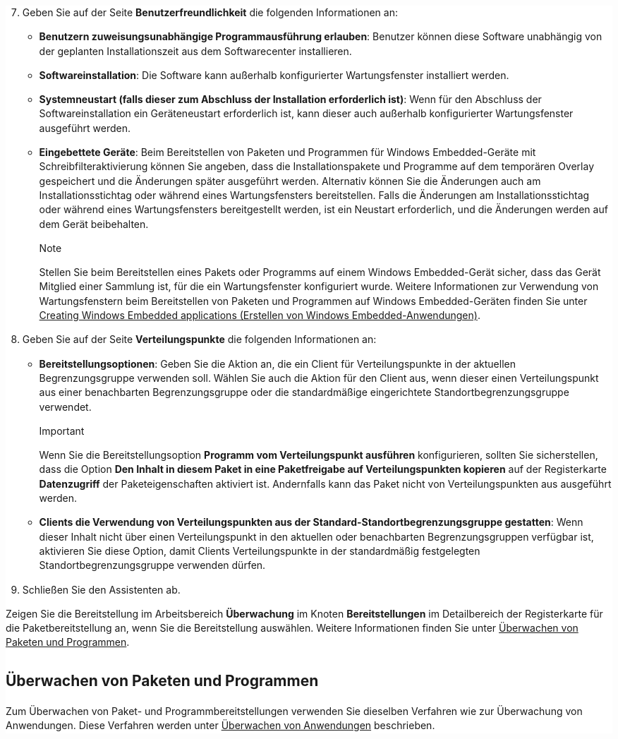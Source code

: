 7. Geben Sie auf der Seite **Benutzerfreundlichkeit** die folgenden Informationen an:  

    - **Benutzern zuweisungsunabhängige Programmausführung erlauben**: Benutzer können diese Software unabhängig von der geplanten Installationszeit aus dem Softwarecenter installieren.  

    - **Softwareinstallation**: Die Software kann außerhalb konfigurierter Wartungsfenster installiert werden.  

    - **Systemneustart (falls dieser zum Abschluss der Installation erforderlich ist)**: Wenn für den Abschluss der Softwareinstallation ein Geräteneustart erforderlich ist, kann dieser auch außerhalb konfigurierter Wartungsfenster ausgeführt werden.  

    - **Eingebettete Geräte**: Beim Bereitstellen von Paketen und Programmen für Windows Embedded-Geräte mit Schreibfilteraktivierung können Sie angeben, dass die Installationspakete und Programme auf dem temporären Overlay gespeichert und die Änderungen später ausgeführt werden. Alternativ können Sie die Änderungen auch am Installationsstichtag oder während eines Wartungsfensters bereitstellen. Falls die Änderungen am Installationsstichtag oder während eines Wartungsfensters bereitgestellt werden, ist ein Neustart erforderlich, und die Änderungen werden auf dem Gerät beibehalten.  

        > [!NOTE]  
        > Stellen Sie beim Bereitstellen eines Pakets oder Programms auf einem Windows Embedded-Gerät sicher, dass das Gerät Mitglied einer Sammlung ist, für die ein Wartungsfenster konfiguriert wurde. Weitere Informationen zur Verwendung von Wartungsfenstern beim Bereitstellen von Paketen und Programmen auf Windows Embedded-Geräten finden Sie unter [Creating Windows Embedded applications (Erstellen von Windows Embedded-Anwendungen)](../get-started/creating-windows-embedded-applications.md).  

8. Geben Sie auf der Seite **Verteilungspunkte** die folgenden Informationen an:  

    - **Bereitstellungsoptionen**: Geben Sie die Aktion an, die ein Client für Verteilungspunkte in der aktuellen Begrenzungsgruppe verwenden soll. Wählen Sie auch die Aktion für den Client aus, wenn dieser einen Verteilungspunkt aus einer benachbarten Begrenzungsgruppe oder die standardmäßige eingerichtete Standortbegrenzungsgruppe verwendet.

        > [!IMPORTANT]  
        > Wenn Sie die Bereitstellungsoption **Programm vom Verteilungspunkt ausführen** konfigurieren, sollten Sie sicherstellen, dass die Option **Den Inhalt in diesem Paket in eine Paketfreigabe auf Verteilungspunkten kopieren** auf der Registerkarte **Datenzugriff** der Paketeigenschaften aktiviert ist. Andernfalls kann das Paket nicht von Verteilungspunkten aus ausgeführt werden.  

    - **Clients die Verwendung von Verteilungspunkten aus der Standard-Standortbegrenzungsgruppe gestatten**: Wenn dieser Inhalt nicht über einen Verteilungspunkt in den aktuellen oder benachbarten Begrenzungsgruppen verfügbar ist, aktivieren Sie diese Option, damit Clients Verteilungspunkte in der standardmäßig festgelegten Standortbegrenzungsgruppe verwenden dürfen.

9. Schließen Sie den Assistenten ab.  

Zeigen Sie die Bereitstellung im Arbeitsbereich **Überwachung** im Knoten **Bereitstellungen** im Detailbereich der Registerkarte für die Paketbereitstellung an, wenn Sie die Bereitstellung auswählen. Weitere Informationen finden Sie unter [Überwachen von Paketen und Programmen](#monitor-packages-and-programs).  


## <a name="monitor-packages-and-programs"></a>Überwachen von Paketen und Programmen

Zum Überwachen von Paket- und Programmbereitstellungen verwenden Sie dieselben Verfahren wie zur Überwachung von Anwendungen. Diese Verfahren werden unter [Überwachen von Anwendungen](monitor-applications-from-the-console.md) beschrieben.  

